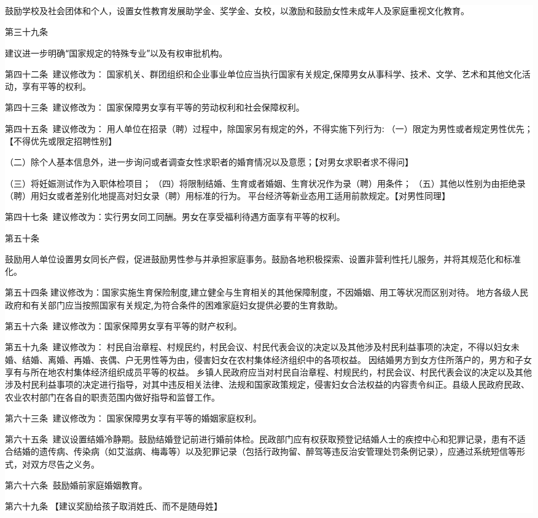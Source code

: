 鼓励学校及社会团体和个人，设置女性教育发展助学金、奖学金、女校，以激励和鼓励女性未成年人及家庭重视文化教育。

第三十九条

建议进一步明确“国家规定的特殊专业”以及有权审批机构。

第四十二条 
建议修改为：
国家机关、群团组织和企业事业单位应当执行国家有关规定,保障男女从事科学、技术、文学、艺术和其他文化活动，享有平等的权利。

第四十三条 
建议修改为：
国家保障男女享有平等的劳动权利和社会保障权利。

第四十五条 
建议修改为：
用人单位在招录（聘）过程中，除国家另有规定的外，不得实施下列行为:
（一）限定为男性或者规定男性优先；【不得优先或限定招聘性别】

（二）除个人基本信息外，进一步询问或者调查女性求职者的婚育情况以及意愿；【对男女求职者求不得问】

（三）将妊娠测试作为入职体检项目；
（四）将限制结婚、生育或者婚姻、生育状况作为录（聘）用条件；
（五）其他以性别为由拒绝录（聘）用妇女或者差别化地提高对妇女录（聘）用标准的行为。
平台经济等新业态用工适用前款规定。【对男性同理】

第四十七条 
建议修改为：实行男女同工同酬。男女在享受福利待遇方面享有平等的权利。

第五十条

鼓励用人单位设置男女同长产假，促进鼓励男性参与并承担家庭事务。鼓励各地积极探索、设置非营利性托儿服务，并将其规范化和标准化。

第五十四条
建议修改为：国家实施生育保险制度,建立健全与生育相关的其他保障制度，不因婚姻、用工等状况而区别对待。
地方各级人民政府和有关部门应当按照国家有关规定,为符合条件的困难家庭妇女提供必要的生育救助。

第五十六条 
建议修改为：国家保障男女享有平等的财产权利。

第五十九条 
建议修改为：
村民自治章程、村规民约，村民会议、村民代表会议的决定以及其他涉及村民利益事项的决定，不得以妇女未婚、结婚、离婚、再婚、丧偶、户无男性等为由，侵害妇女在农村集体经济组织中的各项权益。
因结婚男方到女方住所落户的，男方和子女享有与所在地农村集体经济组织成员平等的权益。
乡镇人民政府应当对村民自治章程、村规民约，村民会议、村民代表会议的决定以及其他涉及村民利益事项的决定进行指导，对其中违反相关法律、法规和国家政策规定，侵害妇女合法权益的内容责令纠正。县级人民政府民政、农业农村部门在各自的职责范围内做好指导和监督工作。

第六十三条 
建议修改为：
国家保障男女享有平等的婚姻家庭权利。

第六十五条 
建议设置结婚冷静期。鼓励结婚登记前进行婚前体检。民政部门应有权获取预登记结婚人士的疾控中心和犯罪记录，患有不适合结婚的遗传病、传染病（如艾滋病、梅毒等）以及犯罪记录（包括行政拘留、醉驾等违反治安管理处罚条例记录），应通过系统短信等形式，对双方尽告之义务。

第六十六条 
鼓励婚前家庭婚姻教育。

第六十九条 【建议奖励给孩子取消姓氏、而不是随母姓】
